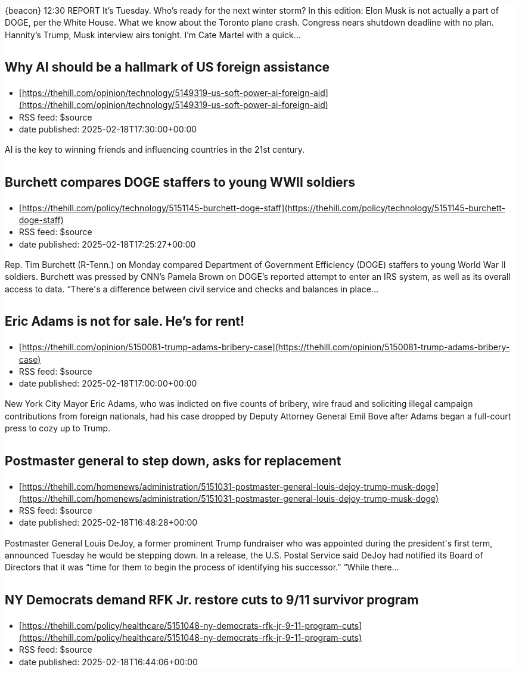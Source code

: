 {beacon} 12:30 REPORT It’s Tuesday. Who’s ready for the next winter storm? In this edition: Elon Musk is not actually a part of DOGE, per the White House. What we know about the Toronto plane crash. Congress nears shutdown deadline with no plan. Hannity’s Trump, Musk interview airs tonight. I’m Cate Martel with a quick...

## Why AI should be a hallmark of US foreign assistance
 - [https://thehill.com/opinion/technology/5149319-us-soft-power-ai-foreign-aid](https://thehill.com/opinion/technology/5149319-us-soft-power-ai-foreign-aid)
 - RSS feed: $source
 - date published: 2025-02-18T17:30:00+00:00

AI is the key to winning friends and influencing countries in the 21st century.

## Burchett compares DOGE staffers to young WWII soldiers
 - [https://thehill.com/policy/technology/5151145-burchett-doge-staff](https://thehill.com/policy/technology/5151145-burchett-doge-staff)
 - RSS feed: $source
 - date published: 2025-02-18T17:25:27+00:00

Rep. Tim Burchett (R-Tenn.) on Monday compared Department of Government Efficiency (DOGE) staffers to young World War II soldiers. Burchett was pressed by CNN’s Pamela Brown on DOGE’s reported attempt to enter an IRS system, as well as its overall access to data. “There's a difference between civil service and checks and balances in place...

## Eric Adams is not for sale. He’s for rent!
 - [https://thehill.com/opinion/5150081-trump-adams-bribery-case](https://thehill.com/opinion/5150081-trump-adams-bribery-case)
 - RSS feed: $source
 - date published: 2025-02-18T17:00:00+00:00

New York City Mayor Eric Adams, who was indicted on five counts of bribery, wire fraud and soliciting illegal campaign contributions from foreign nationals, had his case dropped by Deputy Attorney General Emil Bove after Adams began a full-court press to cozy up to Trump.

## Postmaster general to step down, asks for replacement
 - [https://thehill.com/homenews/administration/5151031-postmaster-general-louis-dejoy-trump-musk-doge](https://thehill.com/homenews/administration/5151031-postmaster-general-louis-dejoy-trump-musk-doge)
 - RSS feed: $source
 - date published: 2025-02-18T16:48:28+00:00

Postmaster General Louis DeJoy, a former prominent Trump fundraiser who was appointed during the president's first term, announced Tuesday he would be stepping down. In a release, the U.S. Postal Service said DeJoy had notified its Board of Directors that it was “time for them to begin the process of identifying his successor.” “While there...

## NY Democrats demand RFK Jr. restore cuts to 9/11 survivor program
 - [https://thehill.com/policy/healthcare/5151048-ny-democrats-rfk-jr-9-11-program-cuts](https://thehill.com/policy/healthcare/5151048-ny-democrats-rfk-jr-9-11-program-cuts)
 - RSS feed: $source
 - date published: 2025-02-18T16:44:06+00:00
